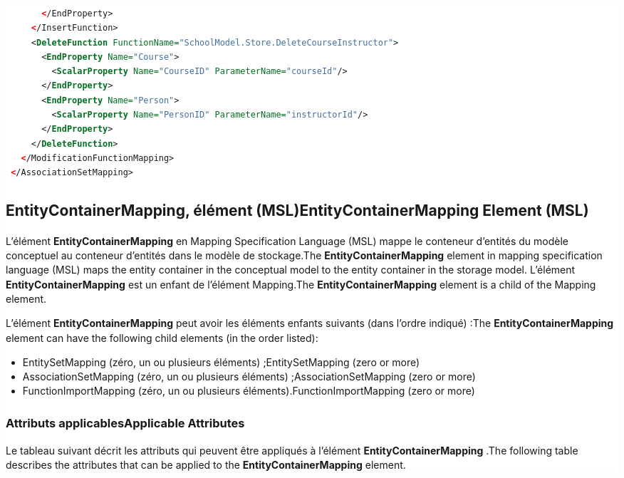``` xml
       </EndProperty>
     </InsertFunction>
     <DeleteFunction FunctionName="SchoolModel.Store.DeleteCourseInstructor">
       <EndProperty Name="Course">
         <ScalarProperty Name="CourseID" ParameterName="courseId"/>
       </EndProperty>
       <EndProperty Name="Person">
         <ScalarProperty Name="PersonID" ParameterName="instructorId"/>
       </EndProperty>
     </DeleteFunction>
   </ModificationFunctionMapping>
 </AssociationSetMapping>
```

## <a name="entitycontainermapping-element-msl"></a><span data-ttu-id="1c9a7-355">EntityContainerMapping, élément (MSL)</span><span class="sxs-lookup"><span data-stu-id="1c9a7-355">EntityContainerMapping Element (MSL)</span></span>

<span data-ttu-id="1c9a7-356">L’élément **EntityContainerMapping** en Mapping Specification Language (MSL) mappe le conteneur d’entités du modèle conceptuel au conteneur d’entités dans le modèle de stockage.</span><span class="sxs-lookup"><span data-stu-id="1c9a7-356">The **EntityContainerMapping** element in mapping specification language (MSL) maps the entity container in the conceptual model to the entity container in the storage model.</span></span> <span data-ttu-id="1c9a7-357">L’élément **EntityContainerMapping** est un enfant de l’élément Mapping.</span><span class="sxs-lookup"><span data-stu-id="1c9a7-357">The **EntityContainerMapping** element is a child of the Mapping element.</span></span>

<span data-ttu-id="1c9a7-358">L’élément **EntityContainerMapping** peut avoir les éléments enfants suivants (dans l’ordre indiqué) :</span><span class="sxs-lookup"><span data-stu-id="1c9a7-358">The **EntityContainerMapping** element can have the following child elements (in the order listed):</span></span>

-   <span data-ttu-id="1c9a7-359">EntitySetMapping (zéro, un ou plusieurs éléments) ;</span><span class="sxs-lookup"><span data-stu-id="1c9a7-359">EntitySetMapping (zero or more)</span></span>
-   <span data-ttu-id="1c9a7-360">AssociationSetMapping (zéro, un ou plusieurs éléments) ;</span><span class="sxs-lookup"><span data-stu-id="1c9a7-360">AssociationSetMapping (zero or more)</span></span>
-   <span data-ttu-id="1c9a7-361">FunctionImportMapping (zéro, un ou plusieurs éléments).</span><span class="sxs-lookup"><span data-stu-id="1c9a7-361">FunctionImportMapping (zero or more)</span></span>

### <a name="applicable-attributes"></a><span data-ttu-id="1c9a7-362">Attributs applicables</span><span class="sxs-lookup"><span data-stu-id="1c9a7-362">Applicable Attributes</span></span>

<span data-ttu-id="1c9a7-363">Le tableau suivant décrit les attributs qui peuvent être appliqués à l’élément **EntityContainerMapping** .</span><span class="sxs-lookup"><span data-stu-id="1c9a7-363">The following table describes the attributes that can be applied to the **EntityContainerMapping** element.</span></span>
